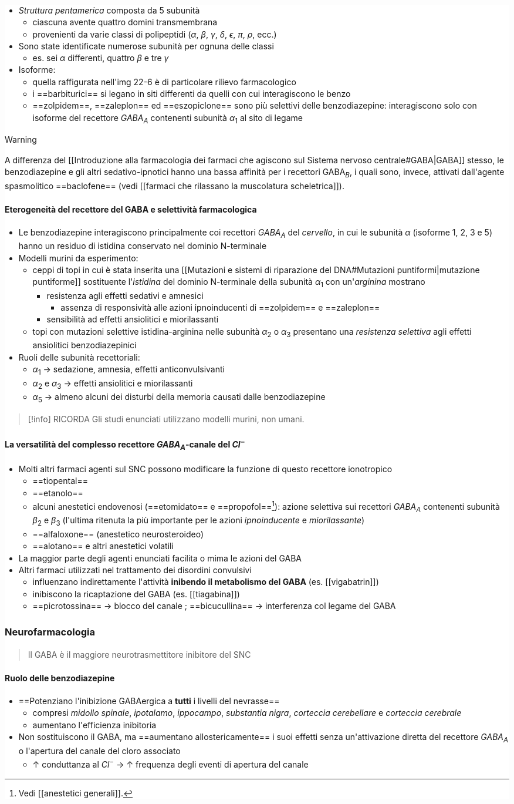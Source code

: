 - *Struttura pentamerica* composta da 5 subunità
	- ciascuna avente quattro domini transmembrana
	- provenienti da varie classi di polipeptidi ($\alpha$, $\beta$, $\gamma$, $\delta$, $\epsilon$, $\pi$, $\rho$, ecc.)
- Sono state identificate numerose subunità per ognuna delle classi
	- es. sei $\alpha$ differenti, quattro $\beta$ e tre $\gamma$
- Isoforme:
	- quella raffigurata nell'img 22-6 è di particolare rilievo farmacologico
	- i ==barbiturici== si legano in siti differenti da quelli con cui interagiscono le benzo
	- ==zolpidem==, ==zaleplon== ed ==eszopiclone== sono più selettivi delle benzodiazepine: interagiscono solo con isoforme del recettore $GABA_A$ contenenti subunità $\alpha_1$ al sito di legame
>[!warning]
>A differenza del [[Introduzione alla farmacologia dei farmaci che agiscono sul Sistema nervoso centrale#GABA|GABA]] stesso, le benzodiazepine e gli altri sedativo-ipnotici hanno una bassa affinità per i recettori GABA$_B$, i quali sono, invece, attivati dall'agente spasmolitico ==baclofene== (vedi [[farmaci che rilassano la muscolatura scheletrica]]).
#### Eterogeneità del recettore del GABA e selettività farmacologica
- Le benzodiazepine interagiscono principalmente coi recettori $GABA_A$ del *cervello*, in cui le subunità $\alpha$ (isoforme 1, 2, 3 e 5) hanno un residuo di istidina conservato nel dominio N-terminale
- Modelli murini da esperimento:
	- ceppi di topi in cui è stata inserita una [[Mutazioni e sistemi di riparazione del DNA#Mutazioni puntiformi|mutazione puntiforme]] sostituente l'*istidina* del dominio N-terminale della subunità $\alpha_1$ con un'*arginina* mostrano
		- resistenza agli effetti sedativi e amnesici
			- assenza di responsività alle azioni ipnoinducenti di ==zolpidem== e ==zaleplon==
		- sensibilità ad effetti ansiolitici e miorilassanti
	- topi con mutazioni selettive istidina-arginina nelle subunità $\alpha_2$ o $\alpha_3$ presentano una *resistenza selettiva* agli effetti ansiolitici benzodiazepinici
- Ruoli delle subunità recettoriali:
	- $\alpha_1$ → sedazione, amnesia, effetti anticonvulsivanti
	- $\alpha_2$ e $\alpha_3$ → effetti ansiolitici e miorilassanti
	- $\alpha_5$ → almeno alcuni dei disturbi della memoria causati dalle benzodiazepine
>[!info] RICORDA
>Gli studi enunciati utilizzano modelli murini, non umani.
#### La versatilità del complesso recettore $GABA_A$-canale del $Cl^-$
- Molti altri farmaci agenti sul SNC possono modificare la funzione di questo recettore ionotropico
	- ==tiopental==
	- ==etanolo==
	- alcuni anestetici endovenosi (==etomidato== e ==propofol==[^5]): azione selettiva sui recettori $GABA_A$ contenenti subunità $\beta_2$ e $\beta_3$ (l'ultima ritenuta la più importante per le azioni *ipnoinducente* e *miorilassante*)
	- ==alfaloxone== (anestetico neurosteroideo)
	- ==alotano== e altri anestetici volatili
- La maggior parte degli agenti enunciati facilita o mima le azioni del GABA
- Altri farmaci utilizzati nel trattamento dei disordini convulsivi
	- influenzano indirettamente l'attività **inibendo il metabolismo del GABA** (es. [[vigabatrin]])
	- inibiscono la ricaptazione del GABA (es. [[tiagabina]])
	- ==picrotossina== → blocco del canale ; ==bicucullina== → interferenza col legame del GABA
### Neurofarmacologia
>Il GABA è il maggiore neurotrasmettitore inibitore del SNC
#### Ruolo delle benzodiazepine
- ==Potenziano l'inibizione GABAergica a **tutti** i livelli del nevrasse==
	- compresi *midollo spinale*, *ipotalamo*, *ippocampo*, *substantia nigra*, *corteccia cerebellare* e *corteccia cerebrale*
	- aumentano l'efficienza inibitoria
- Non sostituiscono il GABA, ma ==aumentano allostericamente== i suoi effetti senza un'attivazione diretta del recettore $GABA_A$ o l'apertura del canale del cloro associato
	- ↑ conduttanza al $Cl^-$ → ↑ frequenza degli eventi di apertura del canale

[^1]: Quale un alogeno o un nitrogruppo
[^2]: Vedi [[Aspetti della farmacologia perinatale e pediatrica#Terapia farmacologica in gravidanza|terapia farmacologica in gravidanza]] e [[Aspetti della farmacologia perinatale e pediatrica#Impiego dei farmaci durante l'allattamento|impiego dei farmaci durante l'allattamento]].
[^3]: Eccessiva sonnolenza meno probabile per farmaci quali ==estazolam==, ==oxazepam== e ==lorazepam== ($t_{1/2}$ più brevi; metabolizzati direttamente a glucuronidi attivi).
[^4]: Specialmente il ==fenobarbital==
[^5]: Vedi [[anestetici generali]].
[^6]: es. la *n-butil-β-carbolina-3-carbossilato* (*β-CCB*)
[^7]: Trasformato nell'organismo a fenobarbital.
[^8]: Le crisi epilettiche si dividono in **convulsive toniche** (ipertono muscolare) e **convulsive cloniche** (fasi cicliche di contrazione-rilasciamento muscolare).
[^9]: degl'interneuroni
[^10]: <iframe style="border-radius:12px" src="https://open.spotify.com/embed/track/345tTz4ZC5HZ8jhW11bPFI?utm_source=generator" width="100%" height="152" frameBorder="0" allowfullscreen="" allow="autoplay; clipboard-write; encrypted-media; fullscreen; picture-in-picture" loading="lazy"></iframe>
[^11]: Anche se l'ansia situazionale tende ad autolimitarsi, può essere appropriato l'uso per un breve periodo di sedativo-ipnotici per il trattamento di questa e di certe altre forme di ansia associate a malattia. Analogamente, è appropriato e razionale l'uso di un sedativo-ipnotico come premedicazione prima di un intervento chirurgico o di qualche altra procedura medica spiacevole.
[^12]: sonnolenza, disforia e depressione dell'ideazione e dell'attività motoria
[^13]: ***Delirium tremens***: stato confusionale di rapida insorgenza che, di solito, è causato dall'astinenza da alcool in soggetti affetti da alcolismo cronico.
[^14]: Vedi [[farmaci che rilassano la muscolatura scheletrica]].
[^15]: Gli atteggiamenti di tipo sonnambulistico, senza memoria dell'evento, si sono verificati con farmaci sedativo-ipnotici usati per i disturbi del sonno, inducendo la FDA, nel 2007, ad emanare una segnalazione di questo potenziale pericolo.
[^16]: Vedi [[Farmaci che attivano i recettori adrenergici ed altri simpaticomimetici#Effetti dell'attivazione dei recettori dopaminergici|effetti dell'attivazione dei recettori dopaminergici]].
[^17]: *Porfirine*: composti chimici organici caratterizzati da una struttura ciclica contenente quattro anelli pirrolici. Sono importanti per la biologia, poiché fungono da precursori per la sintesi di emoglobina, mioglobina e clorofilla. Le porfirine possono legarsi a metalli, come il ferro, e sono coinvolte in processi biologici come il trasporto di ossigeno e la fotosintesi. Inoltre, alcune condizioni patologiche, come le ==porfirie==, sono legate a disordini nel metabolismo delle porfirine.